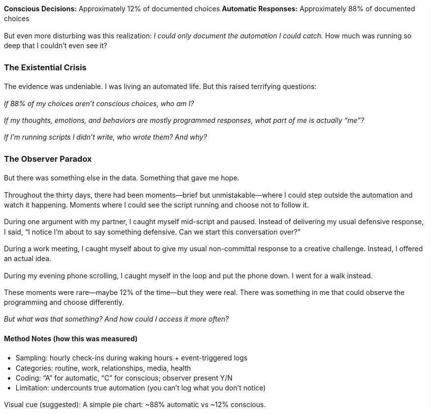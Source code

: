 **Conscious Decisions:** Approximately 12% of documented choices
**Automatic Responses:** Approximately 88% of documented choices

But even more disturbing was this realization: *I could only document
the automation I could catch.* How much was running so deep that I
couldn’t even see it?

### The Existential Crisis

The evidence was undeniable. I was living an automated life. But this
raised terrifying questions:

*If 88% of my choices aren’t conscious choices, who am I?*

*If my thoughts, emotions, and behaviors are mostly programmed
responses, what part of me is actually “me”?*

*If I’m running scripts I didn’t write, who wrote them? And why?*

### The Observer Paradox

But there was something else in the data. Something that gave me hope.

Throughout the thirty days, there had been moments—brief but
unmistakable—where I could step outside the automation and watch it
happening. Moments where I could see the script running and choose not
to follow it.

During one argument with my partner, I caught myself mid-script and
paused. Instead of delivering my usual defensive response, I said, “I
notice I’m about to say something defensive. Can we start this
conversation over?”

During a work meeting, I caught myself about to give my usual
non-committal response to a creative challenge. Instead, I offered an
actual idea.

During my evening phone scrolling, I caught myself in the loop and put
the phone down. I went for a walk instead.

These moments were rare—maybe 12% of the time—but they were real. There
was something in me that could observe the programming and choose
differently.

*But what was that something? And how could I access it more often?*

#### Method Notes (how this was measured)

- Sampling: hourly check-ins during waking hours + event-triggered logs
- Categories: routine, work, relationships, media, health
- Coding: “A” for automatic, “C” for conscious; observer present Y/N
- Limitation: undercounts true automation (you can’t log what you don’t
  notice)

Visual cue (suggested): A simple pie chart: ~88% automatic vs ~12%
conscious.
